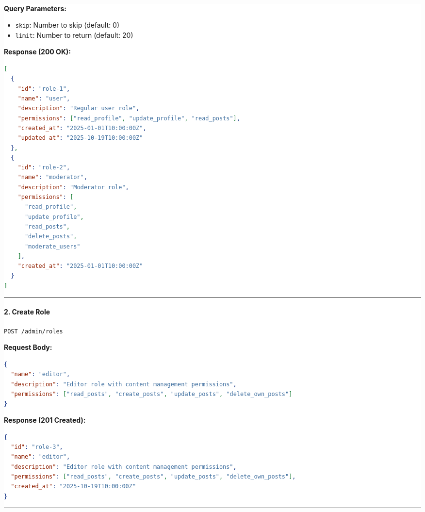 **Query Parameters:**

- `skip`: Number to skip (default: 0)
- `limit`: Number to return (default: 20)

**Response (200 OK):**

```json
[
  {
    "id": "role-1",
    "name": "user",
    "description": "Regular user role",
    "permissions": ["read_profile", "update_profile", "read_posts"],
    "created_at": "2025-01-01T10:00:00Z",
    "updated_at": "2025-10-19T10:00:00Z"
  },
  {
    "id": "role-2",
    "name": "moderator",
    "description": "Moderator role",
    "permissions": [
      "read_profile",
      "update_profile",
      "read_posts",
      "delete_posts",
      "moderate_users"
    ],
    "created_at": "2025-01-01T10:00:00Z"
  }
]
```

---

#### 2. Create Role

```
POST /admin/roles
```

**Request Body:**

```json
{
  "name": "editor",
  "description": "Editor role with content management permissions",
  "permissions": ["read_posts", "create_posts", "update_posts", "delete_own_posts"]
}
```

**Response (201 Created):**

```json
{
  "id": "role-3",
  "name": "editor",
  "description": "Editor role with content management permissions",
  "permissions": ["read_posts", "create_posts", "update_posts", "delete_own_posts"],
  "created_at": "2025-10-19T10:00:00Z"
}
```

---